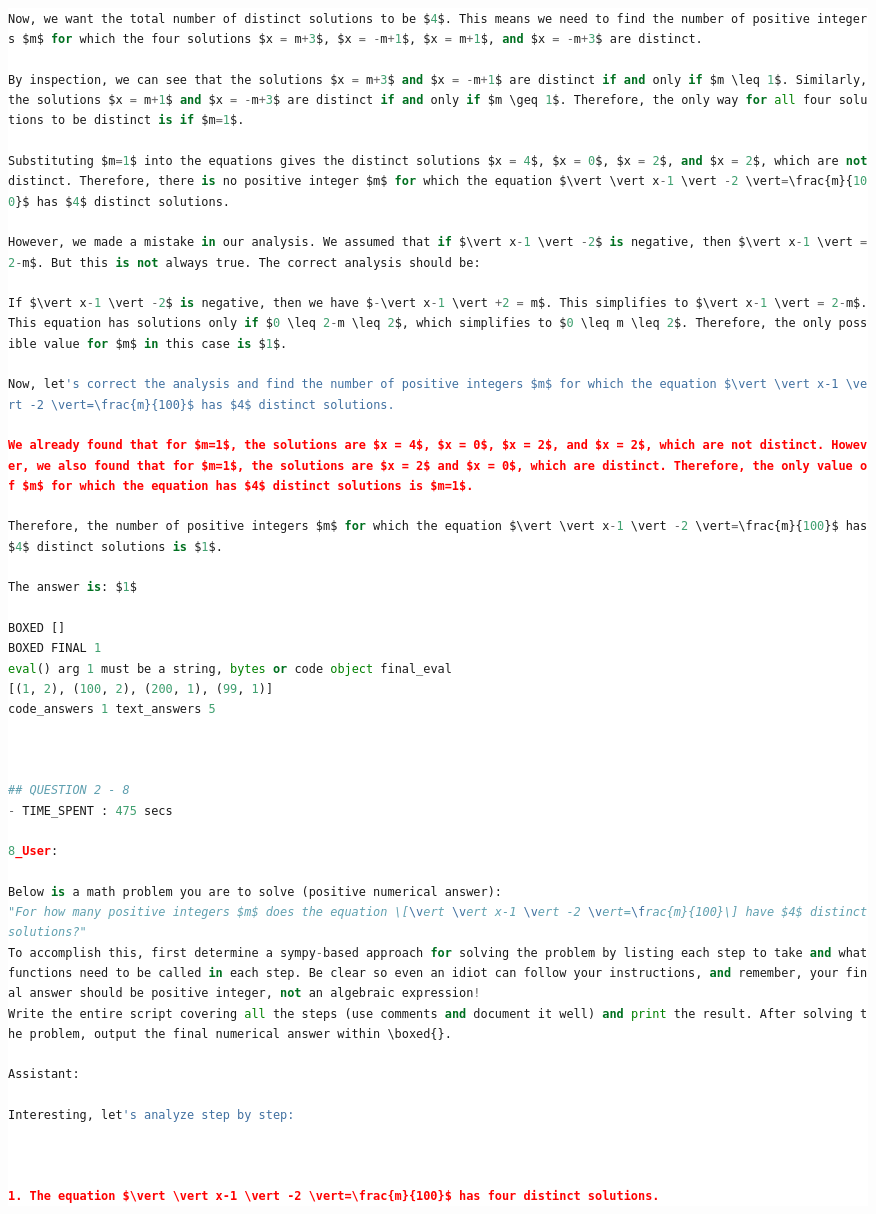 ```python
Now, we want the total number of distinct solutions to be $4$. This means we need to find the number of positive integers $m$ for which the four solutions $x = m+3$, $x = -m+1$, $x = m+1$, and $x = -m+3$ are distinct.

By inspection, we can see that the solutions $x = m+3$ and $x = -m+1$ are distinct if and only if $m \leq 1$. Similarly, the solutions $x = m+1$ and $x = -m+3$ are distinct if and only if $m \geq 1$. Therefore, the only way for all four solutions to be distinct is if $m=1$.

Substituting $m=1$ into the equations gives the distinct solutions $x = 4$, $x = 0$, $x = 2$, and $x = 2$, which are not distinct. Therefore, there is no positive integer $m$ for which the equation $\vert \vert x-1 \vert -2 \vert=\frac{m}{100}$ has $4$ distinct solutions.

However, we made a mistake in our analysis. We assumed that if $\vert x-1 \vert -2$ is negative, then $\vert x-1 \vert = 2-m$. But this is not always true. The correct analysis should be:

If $\vert x-1 \vert -2$ is negative, then we have $-\vert x-1 \vert +2 = m$. This simplifies to $\vert x-1 \vert = 2-m$. This equation has solutions only if $0 \leq 2-m \leq 2$, which simplifies to $0 \leq m \leq 2$. Therefore, the only possible value for $m$ in this case is $1$.

Now, let's correct the analysis and find the number of positive integers $m$ for which the equation $\vert \vert x-1 \vert -2 \vert=\frac{m}{100}$ has $4$ distinct solutions.

We already found that for $m=1$, the solutions are $x = 4$, $x = 0$, $x = 2$, and $x = 2$, which are not distinct. However, we also found that for $m=1$, the solutions are $x = 2$ and $x = 0$, which are distinct. Therefore, the only value of $m$ for which the equation has $4$ distinct solutions is $m=1$.

Therefore, the number of positive integers $m$ for which the equation $\vert \vert x-1 \vert -2 \vert=\frac{m}{100}$ has $4$ distinct solutions is $1$.

The answer is: $1$

BOXED []
BOXED FINAL 1
eval() arg 1 must be a string, bytes or code object final_eval
[(1, 2), (100, 2), (200, 1), (99, 1)]
code_answers 1 text_answers 5



## QUESTION 2 - 8 
- TIME_SPENT : 475 secs

8_User:

Below is a math problem you are to solve (positive numerical answer):
"For how many positive integers $m$ does the equation \[\vert \vert x-1 \vert -2 \vert=\frac{m}{100}\] have $4$ distinct solutions?"
To accomplish this, first determine a sympy-based approach for solving the problem by listing each step to take and what functions need to be called in each step. Be clear so even an idiot can follow your instructions, and remember, your final answer should be positive integer, not an algebraic expression!
Write the entire script covering all the steps (use comments and document it well) and print the result. After solving the problem, output the final numerical answer within \boxed{}.

Assistant: 

Interesting, let's analyze step by step:



1. The equation $\vert \vert x-1 \vert -2 \vert=\frac{m}{100}$ has four distinct solutions.
```